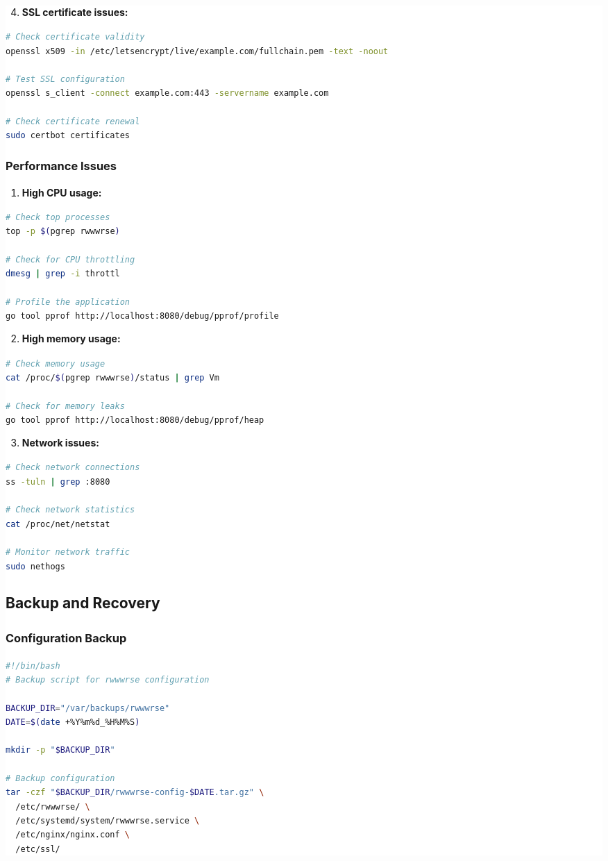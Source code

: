 4. **SSL certificate issues:**
```bash
# Check certificate validity
openssl x509 -in /etc/letsencrypt/live/example.com/fullchain.pem -text -noout

# Test SSL configuration
openssl s_client -connect example.com:443 -servername example.com

# Check certificate renewal
sudo certbot certificates
```

### Performance Issues

1. **High CPU usage:**
```bash
# Check top processes
top -p $(pgrep rwwwrse)

# Check for CPU throttling
dmesg | grep -i throttl

# Profile the application
go tool pprof http://localhost:8080/debug/pprof/profile
```

2. **High memory usage:**
```bash
# Check memory usage
cat /proc/$(pgrep rwwwrse)/status | grep Vm

# Check for memory leaks
go tool pprof http://localhost:8080/debug/pprof/heap
```

3. **Network issues:**
```bash
# Check network connections
ss -tuln | grep :8080

# Check network statistics
cat /proc/net/netstat

# Monitor network traffic
sudo nethogs
```

## Backup and Recovery

### Configuration Backup

```bash
#!/bin/bash
# Backup script for rwwwrse configuration

BACKUP_DIR="/var/backups/rwwwrse"
DATE=$(date +%Y%m%d_%H%M%S)

mkdir -p "$BACKUP_DIR"

# Backup configuration
tar -czf "$BACKUP_DIR/rwwwrse-config-$DATE.tar.gz" \
  /etc/rwwwrse/ \
  /etc/systemd/system/rwwwrse.service \
  /etc/nginx/nginx.conf \
  /etc/ssl/
```